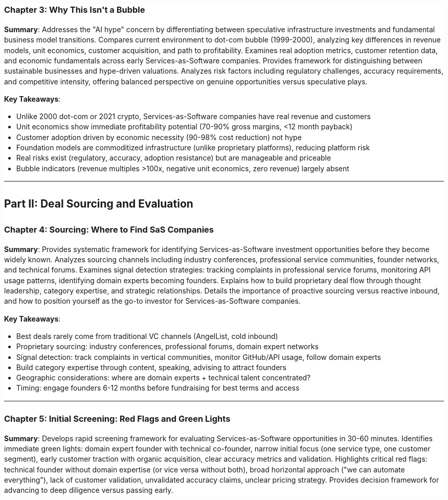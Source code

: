 ### Chapter 3: Why This Isn't a Bubble

**Summary**: Addresses the "AI hype" concern by differentiating between speculative infrastructure investments and fundamental business model transitions. Compares current environment to dot-com bubble (1999-2000), analyzing key differences in revenue models, unit economics, customer acquisition, and path to profitability. Examines real adoption metrics, customer retention data, and economic fundamentals across early Services-as-Software companies. Provides framework for distinguishing between sustainable businesses and hype-driven valuations. Analyzes risk factors including regulatory challenges, accuracy requirements, and competitive intensity, offering balanced perspective on genuine opportunities versus speculative plays.

**Key Takeaways**:
- Unlike 2000 dot-com or 2021 crypto, Services-as-Software companies have real revenue and customers
- Unit economics show immediate profitability potential (70-90% gross margins, <12 month payback)
- Customer adoption driven by economic necessity (90-98% cost reduction) not hype
- Foundation models are commoditized infrastructure (unlike proprietary platforms), reducing platform risk
- Real risks exist (regulatory, accuracy, adoption resistance) but are manageable and priceable
- Bubble indicators (revenue multiples >100x, negative unit economics, zero revenue) largely absent

---

## Part II: Deal Sourcing and Evaluation

### Chapter 4: Sourcing: Where to Find SaS Companies

**Summary**: Provides systematic framework for identifying Services-as-Software investment opportunities before they become widely known. Analyzes sourcing channels including industry conferences, professional service communities, founder networks, and technical forums. Examines signal detection strategies: tracking complaints in professional service forums, monitoring API usage patterns, identifying domain experts becoming founders. Explains how to build proprietary deal flow through thought leadership, category expertise, and strategic relationships. Details the importance of proactive sourcing versus reactive inbound, and how to position yourself as the go-to investor for Services-as-Software companies.

**Key Takeaways**:
- Best deals rarely come from traditional VC channels (AngelList, cold inbound)
- Proprietary sourcing: industry conferences, professional forums, domain expert networks
- Signal detection: track complaints in vertical communities, monitor GitHub/API usage, follow domain experts
- Build category expertise through content, speaking, advising to attract founders
- Geographic considerations: where are domain experts + technical talent concentrated?
- Timing: engage founders 6-12 months before fundraising for best terms and access

---

### Chapter 5: Initial Screening: Red Flags and Green Lights

**Summary**: Develops rapid screening framework for evaluating Services-as-Software opportunities in 30-60 minutes. Identifies immediate green lights: domain expert founder with technical co-founder, narrow initial focus (one service type, one customer segment), early customer traction with organic acquisition, clear accuracy metrics and validation. Highlights critical red flags: technical founder without domain expertise (or vice versa without both), broad horizontal approach ("we can automate everything"), lack of customer validation, unvalidated accuracy claims, unclear pricing strategy. Provides decision framework for advancing to deep diligence versus passing early.
